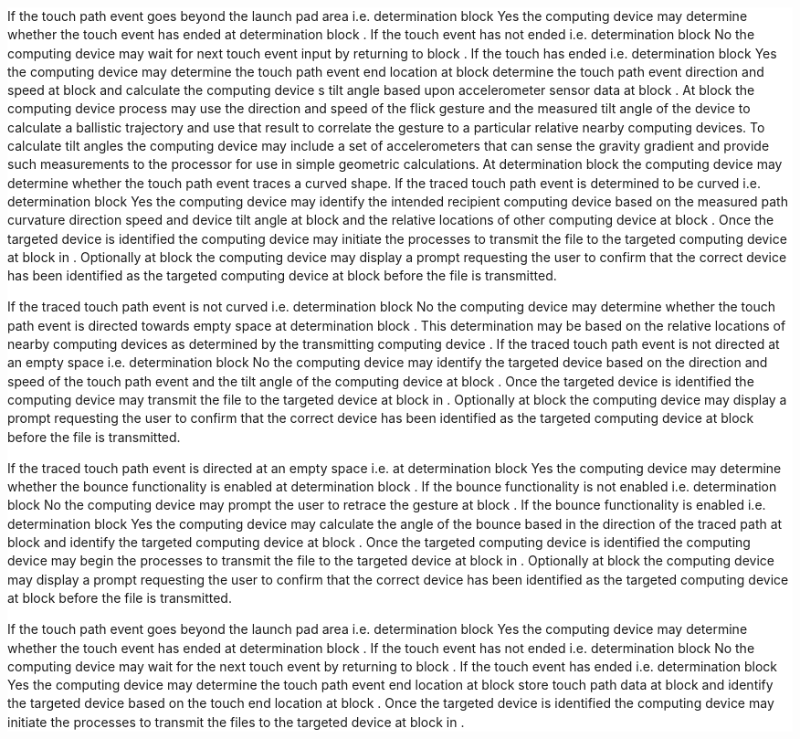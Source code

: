 If the touch path event goes beyond the launch pad area i.e. determination block Yes the computing device may determine whether the touch event has ended at determination block . If the touch event has not ended i.e. determination block No the computing device may wait for next touch event input by returning to block . If the touch has ended i.e. determination block Yes the computing device may determine the touch path event end location at block determine the touch path event direction and speed at block and calculate the computing device s tilt angle based upon accelerometer sensor data at block . At block the computing device process may use the direction and speed of the flick gesture and the measured tilt angle of the device to calculate a ballistic trajectory and use that result to correlate the gesture to a particular relative nearby computing devices. To calculate tilt angles the computing device may include a set of accelerometers that can sense the gravity gradient and provide such measurements to the processor for use in simple geometric calculations. At determination block the computing device may determine whether the touch path event traces a curved shape. If the traced touch path event is determined to be curved i.e. determination block Yes the computing device may identify the intended recipient computing device based on the measured path curvature direction speed and device tilt angle at block and the relative locations of other computing device at block . Once the targeted device is identified the computing device may initiate the processes to transmit the file to the targeted computing device at block in . Optionally at block the computing device may display a prompt requesting the user to confirm that the correct device has been identified as the targeted computing device at block before the file is transmitted.

If the traced touch path event is not curved i.e. determination block No the computing device may determine whether the touch path event is directed towards empty space at determination block . This determination may be based on the relative locations of nearby computing devices as determined by the transmitting computing device . If the traced touch path event is not directed at an empty space i.e. determination block No the computing device may identify the targeted device based on the direction and speed of the touch path event and the tilt angle of the computing device at block . Once the targeted device is identified the computing device may transmit the file to the targeted device at block in . Optionally at block the computing device may display a prompt requesting the user to confirm that the correct device has been identified as the targeted computing device at block before the file is transmitted.

If the traced touch path event is directed at an empty space i.e. at determination block Yes the computing device may determine whether the bounce functionality is enabled at determination block . If the bounce functionality is not enabled i.e. determination block No the computing device may prompt the user to retrace the gesture at block . If the bounce functionality is enabled i.e. determination block Yes the computing device may calculate the angle of the bounce based in the direction of the traced path at block and identify the targeted computing device at block . Once the targeted computing device is identified the computing device may begin the processes to transmit the file to the targeted device at block in . Optionally at block the computing device may display a prompt requesting the user to confirm that the correct device has been identified as the targeted computing device at block before the file is transmitted.

If the touch path event goes beyond the launch pad area i.e. determination block Yes the computing device may determine whether the touch event has ended at determination block . If the touch event has not ended i.e. determination block No the computing device may wait for the next touch event by returning to block . If the touch event has ended i.e. determination block Yes the computing device may determine the touch path event end location at block store touch path data at block and identify the targeted device based on the touch end location at block . Once the targeted device is identified the computing device may initiate the processes to transmit the files to the targeted device at block in .
